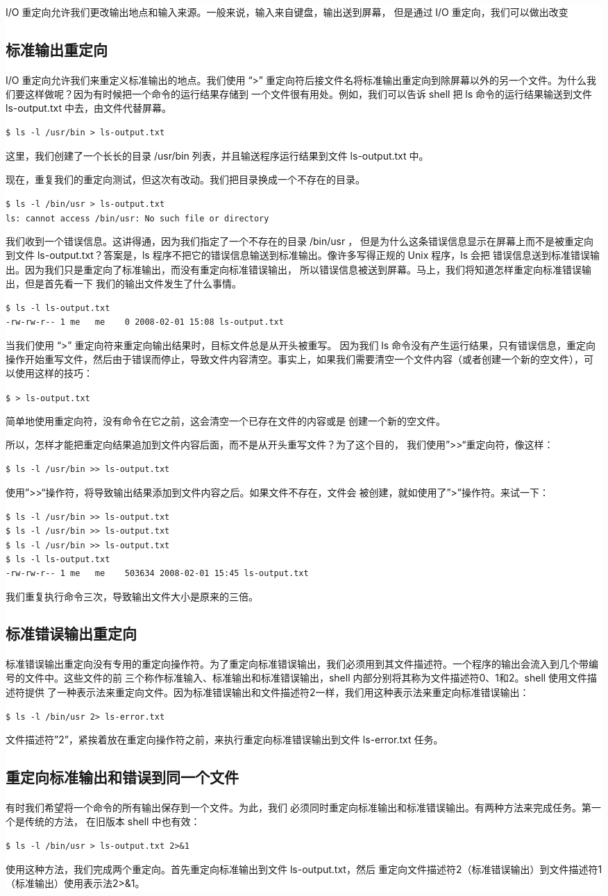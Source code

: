 I/O 重定向允许我们更改输出地点和输入来源。一般来说，输入来自键盘，输出送到屏幕， 但是通过 I/O 重定向，我们可以做出改变

## 标准输出重定向
I/O 重定向允许我们来重定义标准输出的地点。我们使用 “>” 重定向符后接文件名将标准输出重定向到除屏幕以外的另一个文件。为什么我们要这样做呢？因为有时候把一个命令的运行结果存储到 一个文件很有用处。例如，我们可以告诉 shell 把 ls 命令的运行结果输送到文件 ls-output.txt 中去，由文件代替屏幕。
```
$ ls -l /usr/bin > ls-output.txt
```
这里，我们创建了一个长长的目录 /usr/bin 列表，并且输送程序运行结果到文件 ls-output.txt 中。  

现在，重复我们的重定向测试，但这次有改动。我们把目录换成一个不存在的目录。  
```
$ ls -l /bin/usr > ls-output.txt
ls: cannot access /bin/usr: No such file or directory
```
我们收到一个错误信息。这讲得通，因为我们指定了一个不存在的目录 /bin/usr ， 但是为什么这条错误信息显示在屏幕上而不是被重定向到文件 ls-output.txt？答案是，ls 程序不把它的错误信息输送到标准输出。像许多写得正规的 Unix 程序，ls 会把 错误信息送到标准错误输出。因为我们只是重定向了标准输出，而没有重定向标准错误输出， 所以错误信息被送到屏幕。马上，我们将知道怎样重定向标准错误输出，但是首先看一下 我们的输出文件发生了什么事情。
```
$ ls -l ls-output.txt
-rw-rw-r-- 1 me   me    0 2008-02-01 15:08 ls-output.txt
```
当我们使用 “>” 重定向符来重定向输出结果时，目标文件总是从开头被重写。 因为我们 ls 命令没有产生运行结果，只有错误信息，重定向操作开始重写文件，然后由于错误而停止，导致文件内容清空。事实上，如果我们需要清空一个文件内容（或者创建一个新的空文件），可以使用这样的技巧：
```
$ > ls-output.txt
```
简单地使用重定向符，没有命令在它之前，这会清空一个已存在文件的内容或是 创建一个新的空文件。  

所以，怎样才能把重定向结果追加到文件内容后面，而不是从开头重写文件？为了这个目的， 我们使用”>>“重定向符，像这样：
```
$ ls -l /usr/bin >> ls-output.txt
```
使用”>>“操作符，将导致输出结果添加到文件内容之后。如果文件不存在，文件会 被创建，就如使用了”>”操作符。来试一下：
```
$ ls -l /usr/bin >> ls-output.txt
$ ls -l /usr/bin >> ls-output.txt
$ ls -l /usr/bin >> ls-output.txt
$ ls -l ls-output.txt
-rw-rw-r-- 1 me   me    503634 2008-02-01 15:45 ls-output.txt
```
我们重复执行命令三次，导致输出文件大小是原来的三倍。

## 标准错误输出重定向
标准错误输出重定向没有专用的重定向操作符。为了重定向标准错误输出，我们必须用到其文件描述符。一个程序的输出会流入到几个带编号的文件中。这些文件的前 三个称作标准输入、标准输出和标准错误输出，shell 内部分别将其称为文件描述符0、1和2。shell 使用文件描述符提供 了一种表示法来重定向文件。因为标准错误输出和文件描述符2一样，我们用这种表示法来重定向标准错误输出：
```
$ ls -l /bin/usr 2> ls-error.txt
```
文件描述符”2”，紧挨着放在重定向操作符之前，来执行重定向标准错误输出到文件 ls-error.txt 任务。

## 重定向标准输出和错误到同一个文件
有时我们希望将一个命令的所有输出保存到一个文件。为此，我们 必须同时重定向标准输出和标准错误输出。有两种方法来完成任务。第一个是传统的方法， 在旧版本 shell 中也有效：
```
$ ls -l /bin/usr > ls-output.txt 2>&1
```
使用这种方法，我们完成两个重定向。首先重定向标准输出到文件 ls-output.txt，然后 重定向文件描述符2（标准错误输出）到文件描述符1（标准输出）使用表示法2>&1。  
